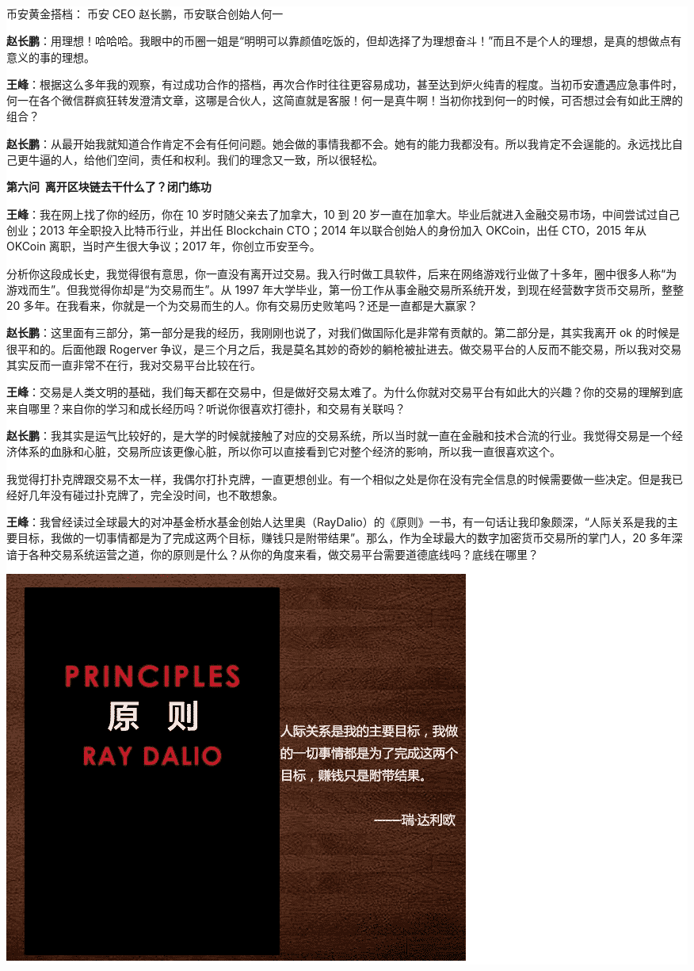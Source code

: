 币安黄金搭档： 币安 CEO 赵长鹏，币安联合创始人何一

**赵长鹏**：用理想！哈哈哈。我眼中的币圈一姐是“明明可以靠颜值吃饭的，但却选择了为理想奋斗！”而且不是个人的理想，是真的想做点有意义的事的理想。

**王峰**：根据这么多年我的观察，有过成功合作的搭档，再次合作时往往更容易成功，甚至达到炉火纯青的程度。当初币安遭遇应急事件时，何一在各个微信群疯狂转发澄清文章，这哪是合伙人，这简直就是客服！何一是真牛啊！当初你找到何一的时候，可否想过会有如此王牌的组合？

**赵长鹏**：从最开始我就知道合作肯定不会有任何问题。她会做的事情我都不会。她有的能力我都没有。所以我肯定不会逞能的。永远找比自己更牛逼的人，给他们空间，责任和权利。我们的理念又一致，所以很轻松。

**第六问  离开区块链去干什么了？闭门练功**

**王峰**：我在网上找了你的经历，你在 10 岁时随父亲去了加拿大，10 到 20 岁一直在加拿大。毕业后就进入金融交易市场，中间尝试过自己创业；2013 年全职投入比特币行业，并出任 Blockchain CTO；2014 年以联合创始人的身份加入 OKCoin，出任 CTO，2015 年从 OKCoin 离职，当时产生很大争议；2017 年，你创立币安至今。

分析你这段成长史，我觉得很有意思，你一直没有离开过交易。我入行时做工具软件，后来在网络游戏行业做了十多年，圈中很多人称“为游戏而生”。但我觉得你却是“为交易而生”。从 1997 年大学毕业，第一份工作从事金融交易所系统开发，到现在经营数字货币交易所，整整 20 多年。在我看来，你就是一个为交易而生的人。你有交易历史败笔吗？还是一直都是大赢家？

**赵长鹏**：这里面有三部分，第一部分是我的经历，我刚刚也说了，对我们做国际化是非常有贡献的。第二部分是，其实我离开 ok 的时候是很平和的。后面他跟 Rogerver 争议，是三个月之后，我是莫名其妙的奇妙的躺枪被扯进去。做交易平台的人反而不能交易，所以我对交易其实反而一直非常不在行，我对交易平台比较在行。

**王峰**：交易是人类文明的基础，我们每天都在交易中，但是做好交易太难了。为什么你就对交易平台有如此大的兴趣？你的交易的理解到底来自哪里？来自你的学习和成长经历吗？听说你很喜欢打德扑，和交易有关联吗？

**赵长鹏**：我其实是运气比较好的，是大学的时候就接触了对应的交易系统，所以当时就一直在金融和技术合流的行业。我觉得交易是一个经济体系的血脉和心脏，交易所应该更像心脏，所以你可以直接看到它对整个经济的影响，所以我一直很喜欢这个。

我觉得打扑克牌跟交易不太一样，我偶尔打扑克牌，一直更想创业。有一个相似之处是你在没有完全信息的时候需要做一些决定。但是我已经好几年没有碰过扑克牌了，完全没时间，也不敢想象。

**王峰**：我曾经读过全球最大的对冲基金桥水基金创始人达里奥（RayDalio）的《原则》一书，有一句话让我印象颇深，“人际关系是我的主要目标，我做的一切事情都是为了完成这两个目标，赚钱只是附带结果”。那么，作为全球最大的数字加密货币交易所的掌门人，20 多年深谙于各种交易系统运营之道，你的原则是什么？从你的角度来看，做交易平台需要道德底线吗？底线在哪里？

![](img/0f26a29223b44e2454308aa6133448d4.jpg)
